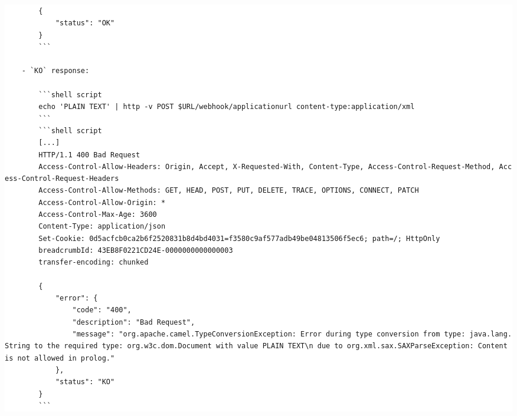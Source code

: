             {
                "status": "OK"
            }
            ```

        - `KO` response:

            ```shell script
            echo 'PLAIN TEXT' | http -v POST $URL/webhook/applicationurl content-type:application/xml
            ```
            ```shell script
            [...]
            HTTP/1.1 400 Bad Request
            Access-Control-Allow-Headers: Origin, Accept, X-Requested-With, Content-Type, Access-Control-Request-Method, Access-Control-Request-Headers
            Access-Control-Allow-Methods: GET, HEAD, POST, PUT, DELETE, TRACE, OPTIONS, CONNECT, PATCH
            Access-Control-Allow-Origin: *
            Access-Control-Max-Age: 3600
            Content-Type: application/json
            Set-Cookie: 0d5acfcb0ca2b6f2520831b8d4bd4031=f3580c9af577adb49be04813506f5ec6; path=/; HttpOnly
            breadcrumbId: 43EB8F0221CD24E-0000000000000003
            transfer-encoding: chunked

            {
                "error": {
                    "code": "400",
                    "description": "Bad Request",
                    "message": "org.apache.camel.TypeConversionException: Error during type conversion from type: java.lang.String to the required type: org.w3c.dom.Document with value PLAIN TEXT\n due to org.xml.sax.SAXParseException: Content is not allowed in prolog."
                },
                "status": "KO"
            }
            ```